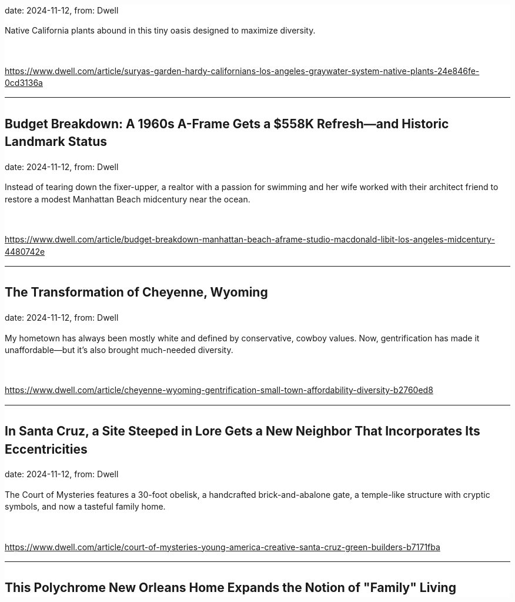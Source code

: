 date: 2024-11-12, from: Dwell

Native California plants abound in this tiny oasis designed to maximize diversity. 

<br> 

<https://www.dwell.com/article/suryas-garden-hardy-californians-los-angeles-graywater-system-native-plants-24e846fe-0cd3136a>

---

## Budget Breakdown: A 1960s A-Frame Gets a $558K Refresh—and Historic Landmark Status

date: 2024-11-12, from: Dwell

Instead of tearing down the fixer-upper, a realtor with a passion for swimming and her wife worked with their architect friend to restore a modest Manhattan Beach midcentury near the ocean. 

<br> 

<https://www.dwell.com/article/budget-breakdown-manhattan-beach-aframe-studio-macdonald-libit-los-angeles-midcentury-4480742e>

---

## The Transformation of Cheyenne, Wyoming

date: 2024-11-12, from: Dwell

My hometown has always been mostly white and defined by conservative, cowboy values. Now, gentrification has made it unaffordable—but it’s also brought much-needed diversity. 

<br> 

<https://www.dwell.com/article/cheyenne-wyoming-gentrification-small-town-affordability-diversity-b2760ed8>

---

## In Santa Cruz, a Site Steeped in Lore Gets a New Neighbor That Incorporates Its Eccentricities

date: 2024-11-12, from: Dwell

The Court of Mysteries features a 30-foot obelisk, a handcrafted brick-and-abalone gate, a temple-like structure with cryptic symbols, and now a tasteful family home. 

<br> 

<https://www.dwell.com/article/court-of-mysteries-young-america-creative-santa-cruz-green-builders-b7171fba>

---

## This Polychrome New Orleans Home Expands the Notion of "Family" Living

